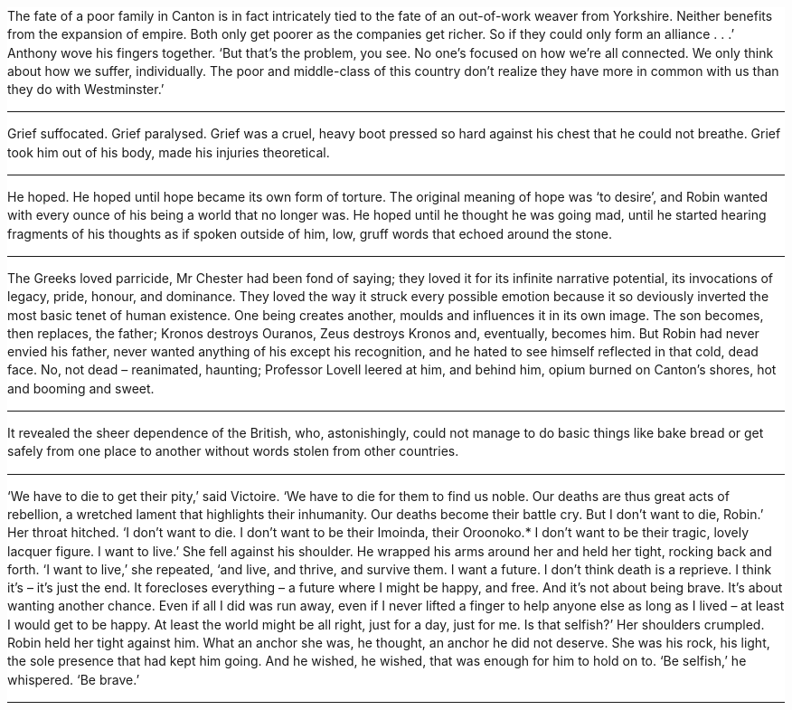 
The fate of a poor family in Canton is in fact intricately tied to the fate of an out-of-work weaver from Yorkshire. Neither benefits from the expansion of empire. Both only get poorer as the companies get richer. So if they could only form an alliance . . .’ Anthony wove his fingers together. ‘But that’s the problem, you see. No one’s focused on how we’re all connected. We only think about how we suffer, individually. The poor and middle-class of this country don’t realize they have more in common with us than they do with Westminster.’

---

Grief suffocated. Grief paralysed. Grief was a cruel, heavy boot pressed so hard against his chest that he could not breathe. Grief took him out of his body, made his injuries theoretical.

---

He hoped. He hoped until hope became its own form of torture. The original meaning of hope was ‘to desire’, and Robin wanted with every ounce of his being a world that no longer was. He hoped until he thought he was going mad, until he started hearing fragments of his thoughts as if spoken outside of him, low, gruff words that echoed around the stone.

---

The Greeks loved parricide, Mr Chester had been fond of saying; they loved it for its infinite narrative potential, its invocations of legacy, pride, honour, and dominance. They loved the way it struck every possible emotion because it so deviously inverted the most basic tenet of human existence. One being creates another, moulds and influences it in its own image. The son becomes, then replaces, the father; Kronos destroys Ouranos, Zeus destroys Kronos and, eventually, becomes him. But Robin had never envied his father, never wanted anything of his except his recognition, and he hated to see himself reflected in that cold, dead face. No, not dead – reanimated, haunting; Professor Lovell leered at him, and behind him, opium burned on Canton’s shores, hot and booming and sweet.

---

It revealed the sheer dependence of the British, who, astonishingly, could not manage to do basic things like bake bread or get safely from one place to another without words stolen from other countries.

---

‘We have to die to get their pity,’ said Victoire. ‘We have to die for them to find us noble. Our deaths are thus great acts of rebellion, a wretched lament that highlights their inhumanity. Our deaths become their battle cry. But I don’t want to die, Robin.’ Her throat hitched. ‘I don’t want to die. I don’t want to be their Imoinda, their Oroonoko.\* I don’t want to be their tragic, lovely lacquer figure. I want to live.’ She fell against his shoulder. He wrapped his arms around her and held her tight, rocking back and forth. ‘I want to live,’ she repeated, ‘and live, and thrive, and survive them. I want a future. I don’t think death is a reprieve. I think it’s – it’s just the end. It forecloses everything – a future where I might be happy, and free. And it’s not about being brave. It’s about wanting another chance. Even if all I did was run away, even if I never lifted a finger to help anyone else as long as I lived – at least I would get to be happy. At least the world might be all right, just for a day, just for me. Is that selfish?’ Her shoulders crumpled. Robin held her tight against him. What an anchor she was, he thought, an anchor he did not deserve. She was his rock, his light, the sole presence that had kept him going. And he wished, he wished, that was enough for him to hold on to. ‘Be selfish,’ he whispered. ‘Be brave.’

---

